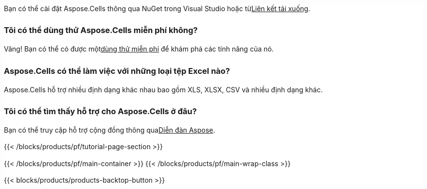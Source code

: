  Bạn có thể cài đặt Aspose.Cells thông qua NuGet trong Visual Studio hoặc từ[Liên kết tải xuống](https://releases.aspose.com/cells/net/).
### Tôi có thể dùng thử Aspose.Cells miễn phí không?
 Vâng! Bạn có thể có được một[dùng thử miễn phí](https://releases.aspose.com/) để khám phá các tính năng của nó.
### Aspose.Cells có thể làm việc với những loại tệp Excel nào?
Aspose.Cells hỗ trợ nhiều định dạng khác nhau bao gồm XLS, XLSX, CSV và nhiều định dạng khác.
### Tôi có thể tìm thấy hỗ trợ cho Aspose.Cells ở đâu?
Bạn có thể truy cập hỗ trợ cộng đồng thông qua[Diễn đàn Aspose](https://forum.aspose.com/c/cells/9).

{{< /blocks/products/pf/tutorial-page-section >}}

{{< /blocks/products/pf/main-container >}}
{{< /blocks/products/pf/main-wrap-class >}}

{{< blocks/products/products-backtop-button >}}
